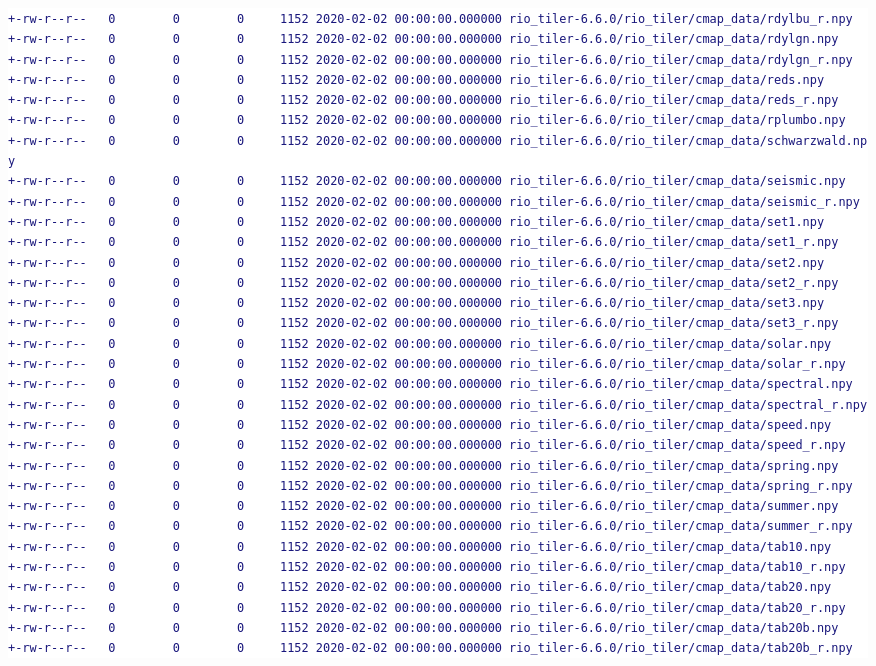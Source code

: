 ```diff
+-rw-r--r--   0        0        0     1152 2020-02-02 00:00:00.000000 rio_tiler-6.6.0/rio_tiler/cmap_data/rdylbu_r.npy
+-rw-r--r--   0        0        0     1152 2020-02-02 00:00:00.000000 rio_tiler-6.6.0/rio_tiler/cmap_data/rdylgn.npy
+-rw-r--r--   0        0        0     1152 2020-02-02 00:00:00.000000 rio_tiler-6.6.0/rio_tiler/cmap_data/rdylgn_r.npy
+-rw-r--r--   0        0        0     1152 2020-02-02 00:00:00.000000 rio_tiler-6.6.0/rio_tiler/cmap_data/reds.npy
+-rw-r--r--   0        0        0     1152 2020-02-02 00:00:00.000000 rio_tiler-6.6.0/rio_tiler/cmap_data/reds_r.npy
+-rw-r--r--   0        0        0     1152 2020-02-02 00:00:00.000000 rio_tiler-6.6.0/rio_tiler/cmap_data/rplumbo.npy
+-rw-r--r--   0        0        0     1152 2020-02-02 00:00:00.000000 rio_tiler-6.6.0/rio_tiler/cmap_data/schwarzwald.npy
+-rw-r--r--   0        0        0     1152 2020-02-02 00:00:00.000000 rio_tiler-6.6.0/rio_tiler/cmap_data/seismic.npy
+-rw-r--r--   0        0        0     1152 2020-02-02 00:00:00.000000 rio_tiler-6.6.0/rio_tiler/cmap_data/seismic_r.npy
+-rw-r--r--   0        0        0     1152 2020-02-02 00:00:00.000000 rio_tiler-6.6.0/rio_tiler/cmap_data/set1.npy
+-rw-r--r--   0        0        0     1152 2020-02-02 00:00:00.000000 rio_tiler-6.6.0/rio_tiler/cmap_data/set1_r.npy
+-rw-r--r--   0        0        0     1152 2020-02-02 00:00:00.000000 rio_tiler-6.6.0/rio_tiler/cmap_data/set2.npy
+-rw-r--r--   0        0        0     1152 2020-02-02 00:00:00.000000 rio_tiler-6.6.0/rio_tiler/cmap_data/set2_r.npy
+-rw-r--r--   0        0        0     1152 2020-02-02 00:00:00.000000 rio_tiler-6.6.0/rio_tiler/cmap_data/set3.npy
+-rw-r--r--   0        0        0     1152 2020-02-02 00:00:00.000000 rio_tiler-6.6.0/rio_tiler/cmap_data/set3_r.npy
+-rw-r--r--   0        0        0     1152 2020-02-02 00:00:00.000000 rio_tiler-6.6.0/rio_tiler/cmap_data/solar.npy
+-rw-r--r--   0        0        0     1152 2020-02-02 00:00:00.000000 rio_tiler-6.6.0/rio_tiler/cmap_data/solar_r.npy
+-rw-r--r--   0        0        0     1152 2020-02-02 00:00:00.000000 rio_tiler-6.6.0/rio_tiler/cmap_data/spectral.npy
+-rw-r--r--   0        0        0     1152 2020-02-02 00:00:00.000000 rio_tiler-6.6.0/rio_tiler/cmap_data/spectral_r.npy
+-rw-r--r--   0        0        0     1152 2020-02-02 00:00:00.000000 rio_tiler-6.6.0/rio_tiler/cmap_data/speed.npy
+-rw-r--r--   0        0        0     1152 2020-02-02 00:00:00.000000 rio_tiler-6.6.0/rio_tiler/cmap_data/speed_r.npy
+-rw-r--r--   0        0        0     1152 2020-02-02 00:00:00.000000 rio_tiler-6.6.0/rio_tiler/cmap_data/spring.npy
+-rw-r--r--   0        0        0     1152 2020-02-02 00:00:00.000000 rio_tiler-6.6.0/rio_tiler/cmap_data/spring_r.npy
+-rw-r--r--   0        0        0     1152 2020-02-02 00:00:00.000000 rio_tiler-6.6.0/rio_tiler/cmap_data/summer.npy
+-rw-r--r--   0        0        0     1152 2020-02-02 00:00:00.000000 rio_tiler-6.6.0/rio_tiler/cmap_data/summer_r.npy
+-rw-r--r--   0        0        0     1152 2020-02-02 00:00:00.000000 rio_tiler-6.6.0/rio_tiler/cmap_data/tab10.npy
+-rw-r--r--   0        0        0     1152 2020-02-02 00:00:00.000000 rio_tiler-6.6.0/rio_tiler/cmap_data/tab10_r.npy
+-rw-r--r--   0        0        0     1152 2020-02-02 00:00:00.000000 rio_tiler-6.6.0/rio_tiler/cmap_data/tab20.npy
+-rw-r--r--   0        0        0     1152 2020-02-02 00:00:00.000000 rio_tiler-6.6.0/rio_tiler/cmap_data/tab20_r.npy
+-rw-r--r--   0        0        0     1152 2020-02-02 00:00:00.000000 rio_tiler-6.6.0/rio_tiler/cmap_data/tab20b.npy
+-rw-r--r--   0        0        0     1152 2020-02-02 00:00:00.000000 rio_tiler-6.6.0/rio_tiler/cmap_data/tab20b_r.npy
```